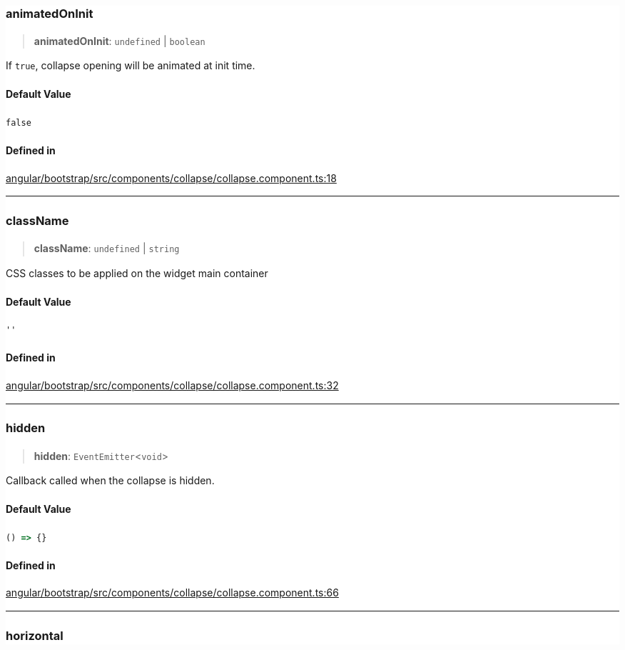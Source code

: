 ### animatedOnInit

> **animatedOnInit**: `undefined` \| `boolean`

If `true`, collapse opening will be animated at init time.

#### Default Value

`false`

#### Defined in

[angular/bootstrap/src/components/collapse/collapse.component.ts:18](https://github.com/AmadeusITGroup/AgnosUI/blob/59853bab72c9e2a433a2c345e6f4cb3ebafbb4da/angular/bootstrap/src/components/collapse/collapse.component.ts#L18)

***

### className

> **className**: `undefined` \| `string`

CSS classes to be applied on the widget main container

#### Default Value

`''`

#### Defined in

[angular/bootstrap/src/components/collapse/collapse.component.ts:32](https://github.com/AmadeusITGroup/AgnosUI/blob/59853bab72c9e2a433a2c345e6f4cb3ebafbb4da/angular/bootstrap/src/components/collapse/collapse.component.ts#L32)

***

### hidden

> **hidden**: `EventEmitter`\<`void`\>

Callback called when the collapse is hidden.

#### Default Value

```ts
() => {}
```

#### Defined in

[angular/bootstrap/src/components/collapse/collapse.component.ts:66](https://github.com/AmadeusITGroup/AgnosUI/blob/59853bab72c9e2a433a2c345e6f4cb3ebafbb4da/angular/bootstrap/src/components/collapse/collapse.component.ts#L66)

***

### horizontal
